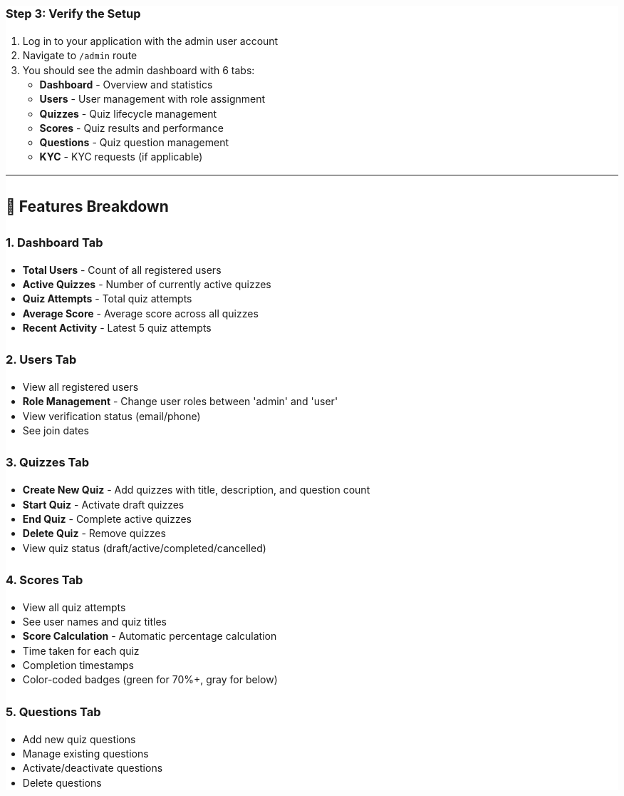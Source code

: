 ### Step 3: Verify the Setup

1. Log in to your application with the admin user account
2. Navigate to `/admin` route
3. You should see the admin dashboard with 6 tabs:
   - **Dashboard** - Overview and statistics
   - **Users** - User management with role assignment
   - **Quizzes** - Quiz lifecycle management
   - **Scores** - Quiz results and performance
   - **Questions** - Quiz question management
   - **KYC** - KYC requests (if applicable)

---

## 🎨 Features Breakdown

### 1. Dashboard Tab
- **Total Users** - Count of all registered users
- **Active Quizzes** - Number of currently active quizzes
- **Quiz Attempts** - Total quiz attempts
- **Average Score** - Average score across all quizzes
- **Recent Activity** - Latest 5 quiz attempts

### 2. Users Tab
- View all registered users
- **Role Management** - Change user roles between 'admin' and 'user'
- View verification status (email/phone)
- See join dates

### 3. Quizzes Tab
- **Create New Quiz** - Add quizzes with title, description, and question count
- **Start Quiz** - Activate draft quizzes
- **End Quiz** - Complete active quizzes
- **Delete Quiz** - Remove quizzes
- View quiz status (draft/active/completed/cancelled)

### 4. Scores Tab
- View all quiz attempts
- See user names and quiz titles
- **Score Calculation** - Automatic percentage calculation
- Time taken for each quiz
- Completion timestamps
- Color-coded badges (green for 70%+, gray for below)

### 5. Questions Tab
- Add new quiz questions
- Manage existing questions
- Activate/deactivate questions
- Delete questions
